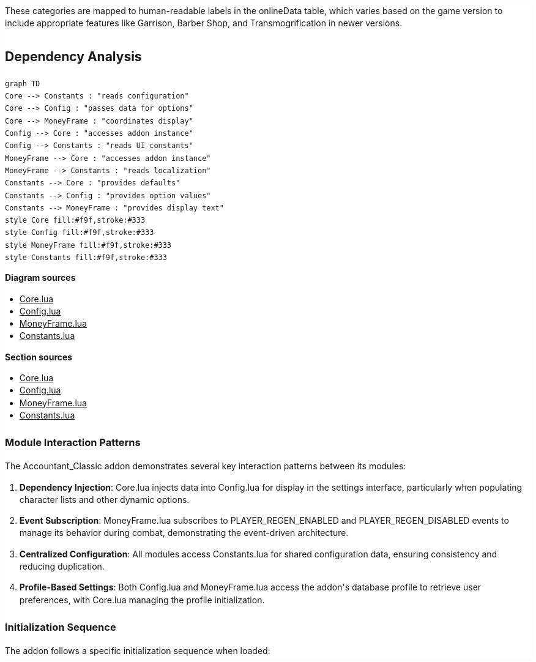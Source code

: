 These categories are mapped to human-readable labels in the onlineData table, which varies based on the game version to include appropriate features like Garrison, Barber Shop, and Transmogrification in newer versions.

## Dependency Analysis
```mermaid
graph TD
Core --> Constants : "reads configuration"
Core --> Config : "passes data for options"
Core --> MoneyFrame : "coordinates display"
Config --> Core : "accesses addon instance"
Config --> Constants : "reads UI constants"
MoneyFrame --> Core : "accesses addon instance"
MoneyFrame --> Constants : "reads localization"
Constants --> Core : "provides defaults"
Constants --> Config : "provides option values"
Constants --> MoneyFrame : "provides display text"
style Core fill:#f9f,stroke:#333
style Config fill:#f9f,stroke:#333
style MoneyFrame fill:#f9f,stroke:#333
style Constants fill:#f9f,stroke:#333
```

**Diagram sources**
- [Core.lua](file://Core/Core.lua#L1-L2306)
- [Config.lua](file://Core/Config.lua#L1-L431)
- [MoneyFrame.lua](file://Core/MoneyFrame.lua#L1-L169)
- [Constants.lua](file://Core/Constants.lua#L1-L261)

**Section sources**
- [Core.lua](file://Core/Core.lua#L1-L2306)
- [Config.lua](file://Core/Config.lua#L1-L431)
- [MoneyFrame.lua](file://Core/MoneyFrame.lua#L1-L169)
- [Constants.lua](file://Core/Constants.lua#L1-L261)

### Module Interaction Patterns
The Accountant_Classic addon demonstrates several key interaction patterns between its modules:

1. **Dependency Injection**: Core.lua injects data into Config.lua for display in the settings interface, particularly when populating character lists and other dynamic options.

2. **Event Subscription**: MoneyFrame.lua subscribes to PLAYER_REGEN_ENABLED and PLAYER_REGEN_DISABLED events to manage its behavior during combat, demonstrating the event-driven architecture.

3. **Centralized Configuration**: All modules access Constants.lua for shared configuration data, ensuring consistency and reducing duplication.

4. **Profile-Based Settings**: Both Config.lua and MoneyFrame.lua access the addon's database profile to retrieve user preferences, with Core.lua managing the profile initialization.

### Initialization Sequence
The addon follows a specific initialization sequence when loaded:
